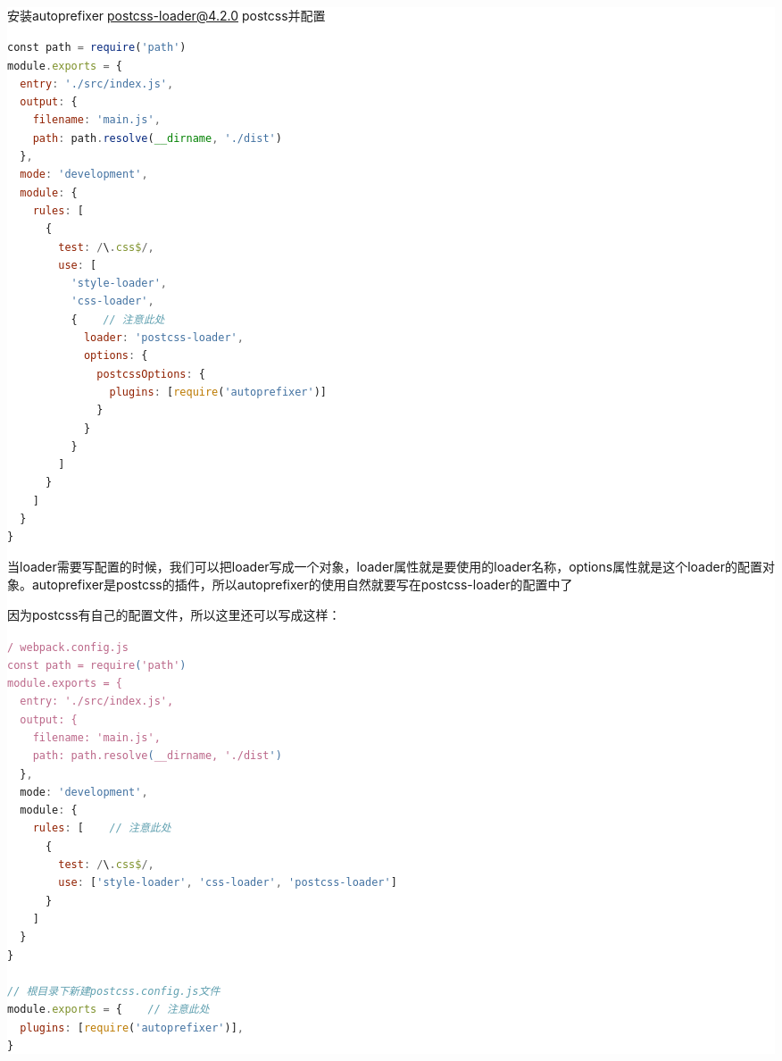 安装autoprefixer postcss-loader@4.2.0 postcss并配置

```js
const path = require('path')    
module.exports = {    
  entry: './src/index.js',    
  output: {    
    filename: 'main.js',    
    path: path.resolve(__dirname, './dist')    
  },    
  mode: 'development',    
  module: {    
    rules: [    
      {    
        test: /\.css$/,    
        use: [    
          'style-loader',    
          'css-loader',    
          {    // 注意此处
            loader: 'postcss-loader',    
            options: {    
              postcssOptions: {    
                plugins: [require('autoprefixer')]    
              }    
            }    
          }    
        ]    
      }    
    ]    
  }    
}
```

当loader需要写配置的时候，我们可以把loader写成一个对象，loader属性就是要使用的loader名称，options属性就是这个loader的配置对象。autoprefixer是postcss的插件，所以autoprefixer的使用自然就要写在postcss-loader的配置中了

因为postcss有自己的配置文件，所以这里还可以写成这样：

```js
/ webpack.config.js    
const path = require('path')    
module.exports = {    
  entry: './src/index.js',    
  output: {    
    filename: 'main.js',    
    path: path.resolve(__dirname, './dist')    
  },    
  mode: 'development',    
  module: {    
    rules: [    // 注意此处
      {    
        test: /\.css$/,    
        use: ['style-loader', 'css-loader', 'postcss-loader']    
      }    
    ]    
  }    
}    
    
// 根目录下新建postcss.config.js文件    
module.exports = {    // 注意此处
  plugins: [require('autoprefixer')],    
}
```
